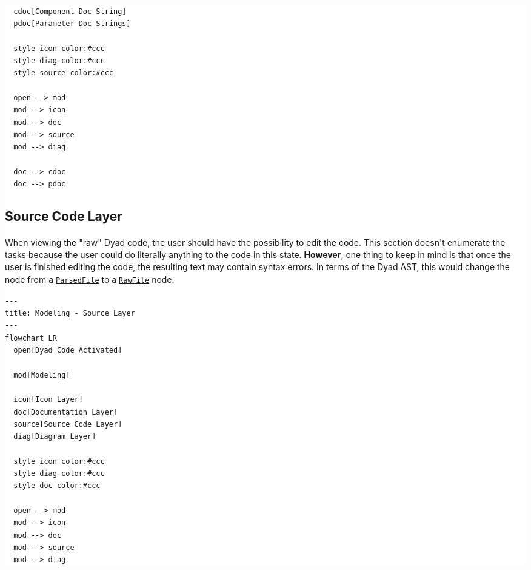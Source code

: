 ```mermaid
  cdoc[Component Doc String]
  pdoc[Parameter Doc Strings]

  style icon color:#ccc
  style diag color:#ccc
  style source color:#ccc

  open --> mod
  mod --> icon
  mod --> doc
  mod --> source
  mod --> diag

  doc --> cdoc
  doc --> pdoc
```

## Source Code Layer

When viewing the "raw" Dyad code, the user should have the possibility to edit
the code. This section doesn't enumerate the tasks because the user could do
literally anything to the code in this state. **However**, one thing to keep in
mind is that once the user is finished editing the code, the resulting text may
contain syntax errors. In terms of the Dyad AST, this would change the node
from a [`ParsedFile`](https://cautious-broccoli-8q238o4.pages.github.io/interfaces/ParsedFile.html) to a [`RawFile`](https://cautious-broccoli-8q238o4.pages.github.io/interfaces/RawFile.html) node.

```mermaid
---
title: Modeling - Source Layer
---
flowchart LR
  open[Dyad Code Activated]

  mod[Modeling]

  icon[Icon Layer]
  doc[Documentation Layer]
  source[Source Code Layer]
  diag[Diagram Layer]

  style icon color:#ccc
  style diag color:#ccc
  style doc color:#ccc

  open --> mod
  mod --> icon
  mod --> doc
  mod --> source
  mod --> diag
```
